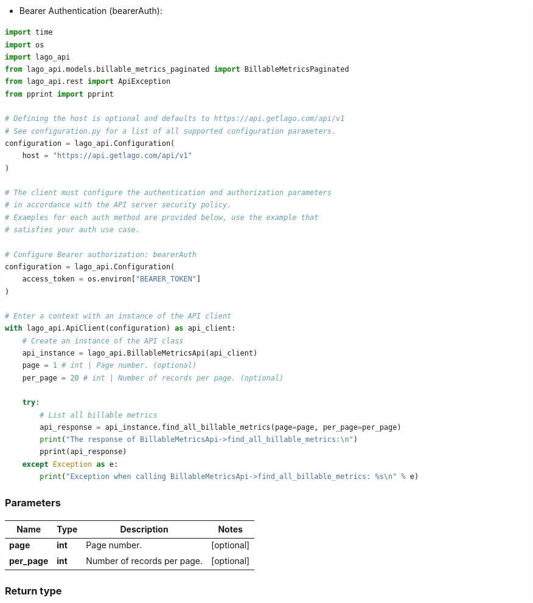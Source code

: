 * Bearer Authentication (bearerAuth):

```python
import time
import os
import lago_api
from lago_api.models.billable_metrics_paginated import BillableMetricsPaginated
from lago_api.rest import ApiException
from pprint import pprint

# Defining the host is optional and defaults to https://api.getlago.com/api/v1
# See configuration.py for a list of all supported configuration parameters.
configuration = lago_api.Configuration(
    host = "https://api.getlago.com/api/v1"
)

# The client must configure the authentication and authorization parameters
# in accordance with the API server security policy.
# Examples for each auth method are provided below, use the example that
# satisfies your auth use case.

# Configure Bearer authorization: bearerAuth
configuration = lago_api.Configuration(
    access_token = os.environ["BEARER_TOKEN"]
)

# Enter a context with an instance of the API client
with lago_api.ApiClient(configuration) as api_client:
    # Create an instance of the API class
    api_instance = lago_api.BillableMetricsApi(api_client)
    page = 1 # int | Page number. (optional)
    per_page = 20 # int | Number of records per page. (optional)

    try:
        # List all billable metrics
        api_response = api_instance.find_all_billable_metrics(page=page, per_page=per_page)
        print("The response of BillableMetricsApi->find_all_billable_metrics:\n")
        pprint(api_response)
    except Exception as e:
        print("Exception when calling BillableMetricsApi->find_all_billable_metrics: %s\n" % e)
```



### Parameters


Name | Type | Description  | Notes
------------- | ------------- | ------------- | -------------
 **page** | **int**| Page number. | [optional] 
 **per_page** | **int**| Number of records per page. | [optional] 

### Return type
